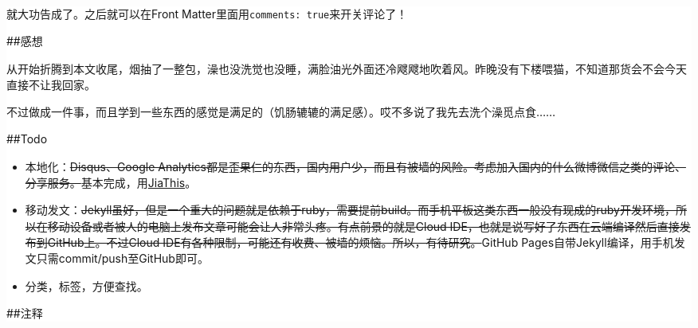 就大功告成了。之后就可以在Front Matter里面用`comments: true`来开关评论了！

##感想

从开始折腾到本文收尾，烟抽了一整包，澡也没洗觉也没睡，满脸油光外面还冷飕飕地吹着风。昨晚没有下楼喂猫，不知道那货会不会今天直接不让我回家。

不过做成一件事，而且学到一些东西的感觉是满足的（饥肠辘辘的满足感）。哎不多说了我先去洗个澡觅点食……

##Todo

* 本地化：<del>Disqus、Google Analytics都是歪果仁的东西，国内用户少，而且有被墙的风险。考虑加入国内的什么微博微信之类的评论、分享服务。</del>基本完成，用[JiaThis](http://www.jiathis.com/)。

* 移动发文：<del>Jekyll虽好，但是一个重大的问题就是依赖于ruby，需要提前build。而手机平板这类东西一般没有现成的ruby开发环境，所以在移动设备或者被人的电脑上发布文章可能会让人非常头疼。有点前景的就是Cloud IDE，也就是说写好了东西在云端编译然后直接发布到GitHub上。不过Cloud IDE有各种限制，可能还有收费、被墙的烦恼。所以，有待研究。</del>GitHub Pages自带Jekyll编译，用手机发文只需commit/push至GitHub即可。

* 分类，标签，方便查找。

##注释
[^frontmatter]: Front Matter: 每个实际有内容的文档（也就是自己写的东西）开头用横线隔出来的一段参数。定义了这篇文档的性质和可选的参数（page/post或者其它什么鬼，标题是咩，以及各种自定义的开关）。
[^math]: 为了节约客户端资源，提高网页加载速度，我把MathJax的语句也单独拿出来存为一个文件，然后用和开关评论模块一样的方式，在需要的时候才加载。<del>如果以后发现国内加载太慢的话，可能还会考虑在本地安装。</del>经过试验，这个想法太天真了。完整的MathJax包有超过3万个文件，加进来之后本来只需两三秒就能生成的网站有时十七八秒才能生成。而且大量的文件似乎让`Jekyll`有点反应不过来，经常卡住。
[^comments]: <del>对于适用于国内的评论、分享机制，还在研究中。</del>
[^burl]: 直接将User Page（也就是username.github.io）作为博客空间时`baseurl`必须为空。同时要修改根目录的`index.html`文件，找到`{% raw %}<a href="{{ site.baseurl }}/{{ post.url }}">{% endraw %}`这一行，把中间那个`/`去掉。否则的话首页上的Permalink会废掉。


[^note]: 其实我写文章闷大过于骚（至少，我天真地以为），时常在组织语言时纠结很久。